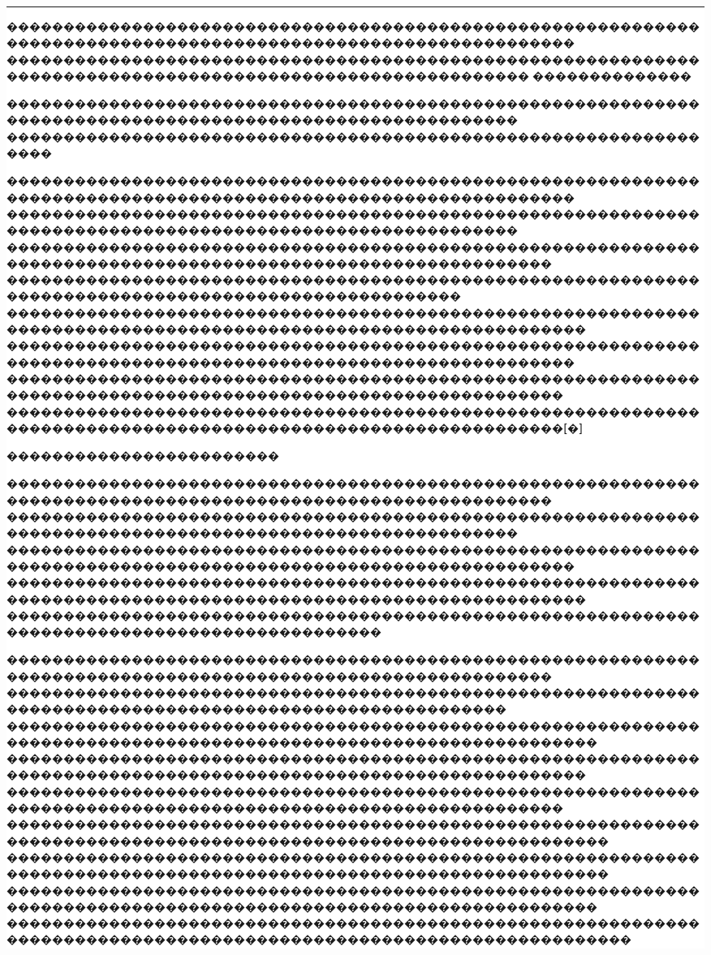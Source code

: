 
-----

���������������������������������������������������������������������������������������������������������������
�����������������������������������������������������������������������������������������������������������
��������������

����������������������������������������������������������������������������������������������������������
�����������������������������������������������������������������

���������������������������������������������������������������������������������������������������������������
����������������������������������������������������������������������������������������������������������
�������������������������������������������������������������������������������������������������������������
�����������������������������������������������������������������������������������������������������
����������������������������������������������������������������������������������������������������������������
���������������������������������������������������������������������������������������������������������������
��������������������������������������������������������������������������������������������������������������
��������������������������������������������������������������������������������������������������������������[�]

������������������������

�������������������������������������������������������������������������������������������������������������
����������������������������������������������������������������������������������������������������������
���������������������������������������������������������������������������������������������������������������
����������������������������������������������������������������������������������������������������������������
����������������������������������������������������������������������������������������������

�������������������������������������������������������������������������������������������������������������
���������������������������������������������������������������������������������������������������������
�����������������������������������������������������������������������������������������������������������������
����������������������������������������������������������������������������������������������������������������
��������������������������������������������������������������������������������������������������������������
������������������������������������������������������������������������������������������������������������������
������������������������������������������������������������������������������������������������������������������
�����������������������������������������������������������������������������������������������������������������
��������������������������������������������������������������������������������������������������������������������
